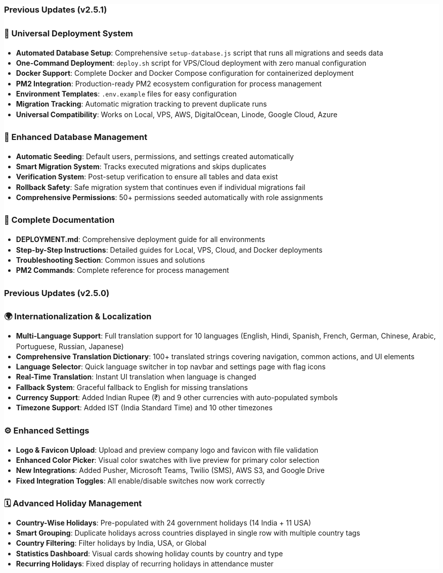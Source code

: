 ### **Previous Updates (v2.5.1)**

### **🚀 Universal Deployment System**
- **Automated Database Setup**: Comprehensive `setup-database.js` script that runs all migrations and seeds data
- **One-Command Deployment**: `deploy.sh` script for VPS/Cloud deployment with zero manual configuration
- **Docker Support**: Complete Docker and Docker Compose configuration for containerized deployment
- **PM2 Integration**: Production-ready PM2 ecosystem configuration for process management
- **Environment Templates**: `.env.example` files for easy configuration
- **Migration Tracking**: Automatic migration tracking to prevent duplicate runs
- **Universal Compatibility**: Works on Local, VPS, AWS, DigitalOcean, Linode, Google Cloud, Azure

### **💾 Enhanced Database Management**
- **Automatic Seeding**: Default users, permissions, and settings created automatically
- **Smart Migration System**: Tracks executed migrations and skips duplicates
- **Verification System**: Post-setup verification to ensure all tables and data exist
- **Rollback Safety**: Safe migration system that continues even if individual migrations fail
- **Comprehensive Permissions**: 50+ permissions seeded automatically with role assignments

### **📖 Complete Documentation**
- **DEPLOYMENT.md**: Comprehensive deployment guide for all environments
- **Step-by-Step Instructions**: Detailed guides for Local, VPS, Cloud, and Docker deployments
- **Troubleshooting Section**: Common issues and solutions
- **PM2 Commands**: Complete reference for process management

### **Previous Updates (v2.5.0)**

### **🌍 Internationalization & Localization**
- **Multi-Language Support**: Full translation support for 10 languages (English, Hindi, Spanish, French, German, Chinese, Arabic, Portuguese, Russian, Japanese)
- **Comprehensive Translation Dictionary**: 100+ translated strings covering navigation, common actions, and UI elements
- **Language Selector**: Quick language switcher in top navbar and settings page with flag icons
- **Real-Time Translation**: Instant UI translation when language is changed
- **Fallback System**: Graceful fallback to English for missing translations
- **Currency Support**: Added Indian Rupee (₹) and 9 other currencies with auto-populated symbols
- **Timezone Support**: Added IST (India Standard Time) and 10 other timezones

### **⚙️ Enhanced Settings**
- **Logo & Favicon Upload**: Upload and preview company logo and favicon with file validation
- **Enhanced Color Picker**: Visual color swatches with live preview for primary color selection
- **New Integrations**: Added Pusher, Microsoft Teams, Twilio (SMS), AWS S3, and Google Drive
- **Fixed Integration Toggles**: All enable/disable switches now work correctly

### **🗓️ Advanced Holiday Management**
- **Country-Wise Holidays**: Pre-populated with 24 government holidays (14 India + 11 USA)
- **Smart Grouping**: Duplicate holidays across countries displayed in single row with multiple country tags
- **Country Filtering**: Filter holidays by India, USA, or Global
- **Statistics Dashboard**: Visual cards showing holiday counts by country and type
- **Recurring Holidays**: Fixed display of recurring holidays in attendance muster
